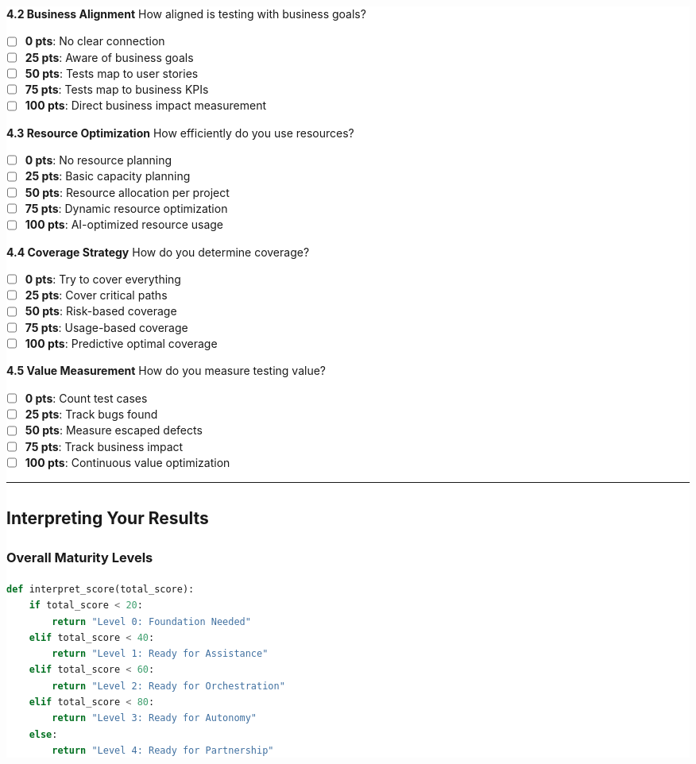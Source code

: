 **4.2 Business Alignment**
How aligned is testing with business goals?

- [ ] **0 pts**: No clear connection
- [ ] **25 pts**: Aware of business goals
- [ ] **50 pts**: Tests map to user stories
- [ ] **75 pts**: Tests map to business KPIs
- [ ] **100 pts**: Direct business impact measurement

**4.3 Resource Optimization**
How efficiently do you use resources?

- [ ] **0 pts**: No resource planning
- [ ] **25 pts**: Basic capacity planning
- [ ] **50 pts**: Resource allocation per project
- [ ] **75 pts**: Dynamic resource optimization
- [ ] **100 pts**: AI-optimized resource usage

**4.4 Coverage Strategy**
How do you determine coverage?

- [ ] **0 pts**: Try to cover everything
- [ ] **25 pts**: Cover critical paths
- [ ] **50 pts**: Risk-based coverage
- [ ] **75 pts**: Usage-based coverage
- [ ] **100 pts**: Predictive optimal coverage

**4.5 Value Measurement**
How do you measure testing value?

- [ ] **0 pts**: Count test cases
- [ ] **25 pts**: Track bugs found
- [ ] **50 pts**: Measure escaped defects
- [ ] **75 pts**: Track business impact
- [ ] **100 pts**: Continuous value optimization

---

## Interpreting Your Results

### Overall Maturity Levels

```python
def interpret_score(total_score):
    if total_score < 20:
        return "Level 0: Foundation Needed"
    elif total_score < 40:
        return "Level 1: Ready for Assistance"
    elif total_score < 60:
        return "Level 2: Ready for Orchestration"
    elif total_score < 80:
        return "Level 3: Ready for Autonomy"
    else:
        return "Level 4: Ready for Partnership"
```

